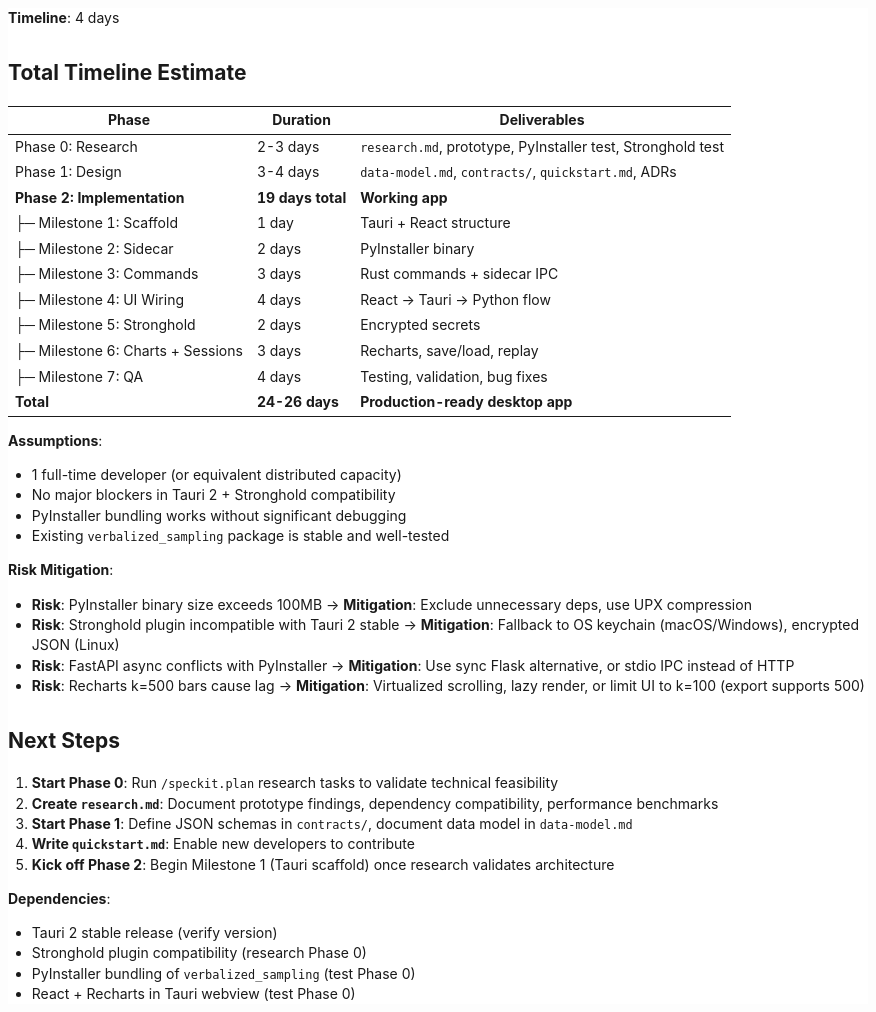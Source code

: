 **Timeline**: 4 days

## Total Timeline Estimate

| Phase | Duration | Deliverables |
|-------|----------|--------------|
| Phase 0: Research | 2-3 days | `research.md`, prototype, PyInstaller test, Stronghold test |
| Phase 1: Design | 3-4 days | `data-model.md`, `contracts/`, `quickstart.md`, ADRs |
| **Phase 2: Implementation** | **19 days total** | **Working app** |
| ├─ Milestone 1: Scaffold | 1 day | Tauri + React structure |
| ├─ Milestone 2: Sidecar | 2 days | PyInstaller binary |
| ├─ Milestone 3: Commands | 3 days | Rust commands + sidecar IPC |
| ├─ Milestone 4: UI Wiring | 4 days | React → Tauri → Python flow |
| ├─ Milestone 5: Stronghold | 2 days | Encrypted secrets |
| ├─ Milestone 6: Charts + Sessions | 3 days | Recharts, save/load, replay |
| ├─ Milestone 7: QA | 4 days | Testing, validation, bug fixes |
| **Total** | **24-26 days** | **Production-ready desktop app** |

**Assumptions**:
- 1 full-time developer (or equivalent distributed capacity)
- No major blockers in Tauri 2 + Stronghold compatibility
- PyInstaller bundling works without significant debugging
- Existing `verbalized_sampling` package is stable and well-tested

**Risk Mitigation**:
- **Risk**: PyInstaller binary size exceeds 100MB → **Mitigation**: Exclude unnecessary deps, use UPX compression
- **Risk**: Stronghold plugin incompatible with Tauri 2 stable → **Mitigation**: Fallback to OS keychain (macOS/Windows), encrypted JSON (Linux)
- **Risk**: FastAPI async conflicts with PyInstaller → **Mitigation**: Use sync Flask alternative, or stdio IPC instead of HTTP
- **Risk**: Recharts k=500 bars cause lag → **Mitigation**: Virtualized scrolling, lazy render, or limit UI to k=100 (export supports 500)

## Next Steps

1. **Start Phase 0**: Run `/speckit.plan` research tasks to validate technical feasibility
2. **Create `research.md`**: Document prototype findings, dependency compatibility, performance benchmarks
3. **Start Phase 1**: Define JSON schemas in `contracts/`, document data model in `data-model.md`
4. **Write `quickstart.md`**: Enable new developers to contribute
5. **Kick off Phase 2**: Begin Milestone 1 (Tauri scaffold) once research validates architecture

**Dependencies**:
- Tauri 2 stable release (verify version)
- Stronghold plugin compatibility (research Phase 0)
- PyInstaller bundling of `verbalized_sampling` (test Phase 0)
- React + Recharts in Tauri webview (test Phase 0)
